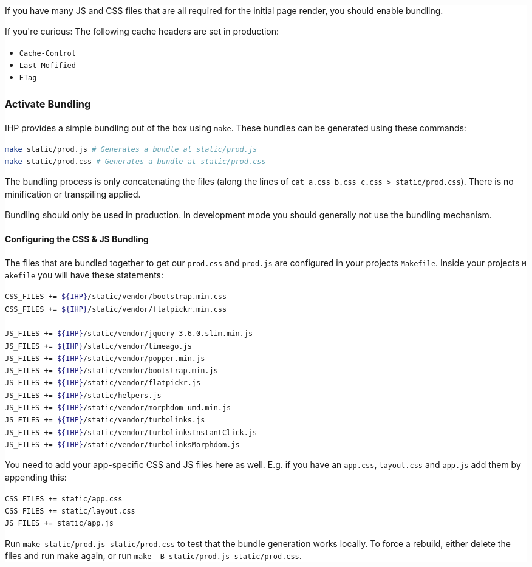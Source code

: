 If you have many JS and CSS files that are all required for the initial page render, you should enable bundling.


If you're curious: The following cache headers are set in production:
- `Cache-Control`
- `Last-Mofified`
- `ETag`

### Activate Bundling

IHP provides a simple bundling out of the box using `make`. These bundles can be generated using these commands:

```bash
make static/prod.js # Generates a bundle at static/prod.js
make static/prod.css # Generates a bundle at static/prod.css
```

The bundling process is only concatenating the files (along the lines of `cat a.css b.css c.css > static/prod.css`). There is no minification or transpiling applied.

Bundling should only be used in production. In development mode you should generally not use the bundling mechanism.

#### Configuring the CSS & JS Bundling

The files that are bundled together to get our `prod.css` and `prod.js` are configured in your projects `Makefile`. Inside your projects `Makefile` you will have these statements:

```bash
CSS_FILES += ${IHP}/static/vendor/bootstrap.min.css
CSS_FILES += ${IHP}/static/vendor/flatpickr.min.css

JS_FILES += ${IHP}/static/vendor/jquery-3.6.0.slim.min.js
JS_FILES += ${IHP}/static/vendor/timeago.js
JS_FILES += ${IHP}/static/vendor/popper.min.js
JS_FILES += ${IHP}/static/vendor/bootstrap.min.js
JS_FILES += ${IHP}/static/vendor/flatpickr.js
JS_FILES += ${IHP}/static/helpers.js
JS_FILES += ${IHP}/static/vendor/morphdom-umd.min.js
JS_FILES += ${IHP}/static/vendor/turbolinks.js
JS_FILES += ${IHP}/static/vendor/turbolinksInstantClick.js
JS_FILES += ${IHP}/static/vendor/turbolinksMorphdom.js
```

You need to add your app-specific CSS and JS files here as well. E.g. if you have an `app.css`, `layout.css` and `app.js` add them by appending this:

```bash
CSS_FILES += static/app.css
CSS_FILES += static/layout.css
JS_FILES += static/app.js
```

Run `make static/prod.js static/prod.css` to test that the bundle generation works locally. To force a rebuild, either delete the files and run make again, or run `make -B static/prod.js static/prod.css`.
